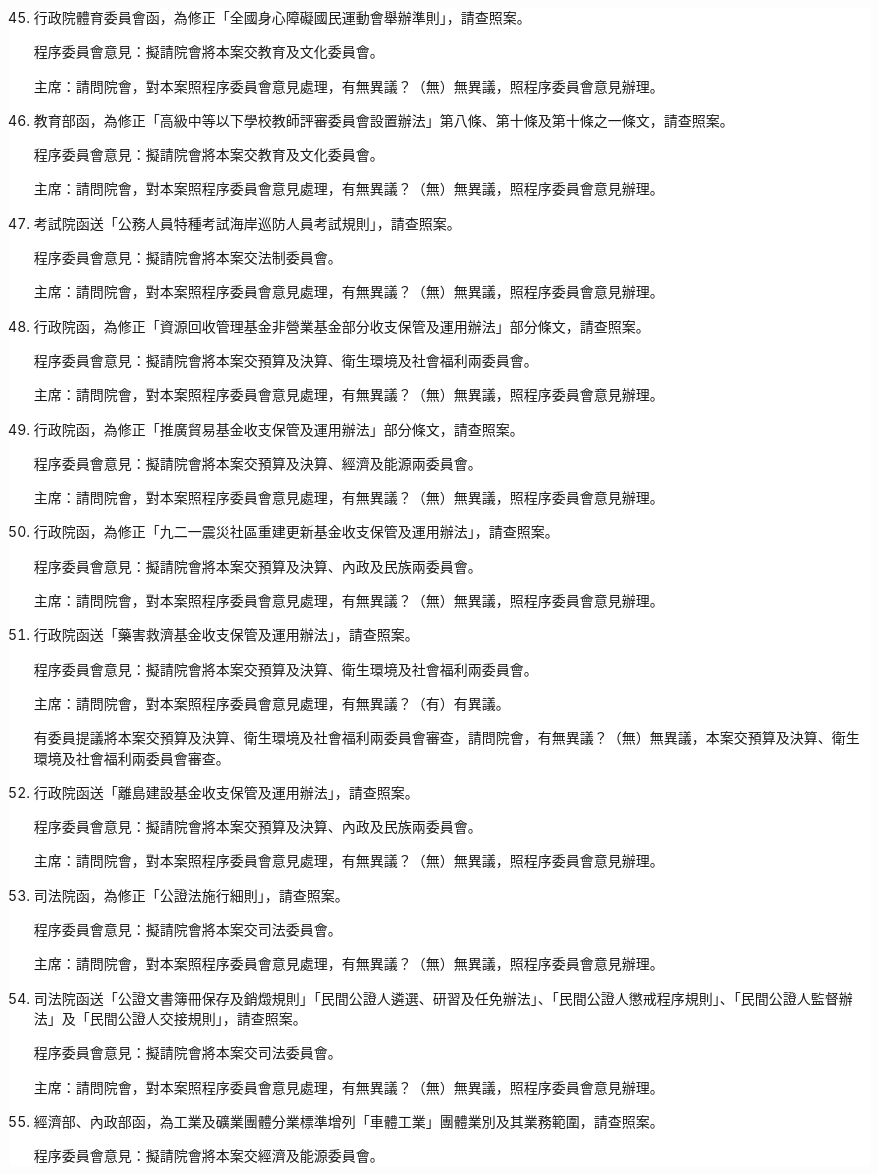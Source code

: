 45. 行政院體育委員會函，為修正「全國身心障礙國民運動會舉辦準則」，請查照案。

    程序委員會意見：擬請院會將本案交教育及文化委員會。

    主席：請問院會，對本案照程序委員會意見處理，有無異議？（無）無異議，照程序委員會意見辦理。

46. 教育部函，為修正「高級中等以下學校教師評審委員會設置辦法」第八條、第十條及第十條之一條文，請查照案。

    程序委員會意見：擬請院會將本案交教育及文化委員會。

    主席：請問院會，對本案照程序委員會意見處理，有無異議？（無）無異議，照程序委員會意見辦理。

47. 考試院函送「公務人員特種考試海岸巡防人員考試規則」，請查照案。

    程序委員會意見：擬請院會將本案交法制委員會。

    主席：請問院會，對本案照程序委員會意見處理，有無異議？（無）無異議，照程序委員會意見辦理。

48. 行政院函，為修正「資源回收管理基金非營業基金部分收支保管及運用辦法」部分條文，請查照案。

    程序委員會意見：擬請院會將本案交預算及決算、衛生環境及社會福利兩委員會。

    主席：請問院會，對本案照程序委員會意見處理，有無異議？（無）無異議，照程序委員會意見辦理。

49. 行政院函，為修正「推廣貿易基金收支保管及運用辦法」部分條文，請查照案。

    程序委員會意見：擬請院會將本案交預算及決算、經濟及能源兩委員會。

    主席：請問院會，對本案照程序委員會意見處理，有無異議？（無）無異議，照程序委員會意見辦理。

50. 行政院函，為修正「九二一震災社區重建更新基金收支保管及運用辦法」，請查照案。

    程序委員會意見：擬請院會將本案交預算及決算、內政及民族兩委員會。

    主席：請問院會，對本案照程序委員會意見處理，有無異議？（無）無異議，照程序委員會意見辦理。

51. 行政院函送「藥害救濟基金收支保管及運用辦法」，請查照案。

    程序委員會意見：擬請院會將本案交預算及決算、衛生環境及社會福利兩委員會。

    主席：請問院會，對本案照程序委員會意見處理，有無異議？（有）有異議。

    有委員提議將本案交預算及決算、衛生環境及社會福利兩委員會審查，請問院會，有無異議？（無）無異議，本案交預算及決算、衛生環境及社會福利兩委員會審查。

52. 行政院函送「離島建設基金收支保管及運用辦法」，請查照案。

    程序委員會意見：擬請院會將本案交預算及決算、內政及民族兩委員會。

    主席：請問院會，對本案照程序委員會意見處理，有無異議？（無）無異議，照程序委員會意見辦理。

53. 司法院函，為修正「公證法施行細則」，請查照案。

    程序委員會意見：擬請院會將本案交司法委員會。

    主席：請問院會，對本案照程序委員會意見處理，有無異議？（無）無異議，照程序委員會意見辦理。

54. 司法院函送「公證文書簿冊保存及銷燬規則」「民間公證人遴選、研習及任免辦法」、「民間公證人懲戒程序規則」、「民間公證人監督辦法」及「民間公證人交接規則」，請查照案。

    程序委員會意見：擬請院會將本案交司法委員會。

    主席：請問院會，對本案照程序委員會意見處理，有無異議？（無）無異議，照程序委員會意見辦理。

55. 經濟部、內政部函，為工業及礦業團體分業標準增列「車體工業」團體業別及其業務範圍，請查照案。

    程序委員會意見：擬請院會將本案交經濟及能源委員會。
